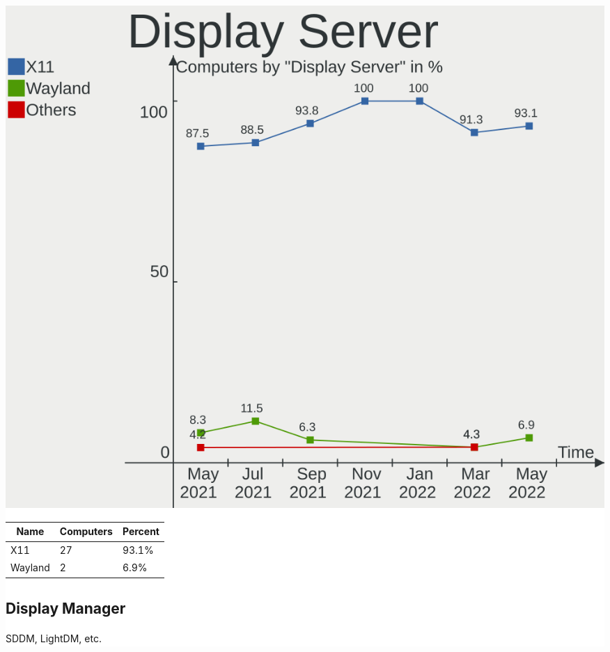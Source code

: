 ![Display Server](./images/line_chart/os_display_server.svg)

| Name    | Computers | Percent |
|---------|-----------|---------|
| X11     | 27        | 93.1%   |
| Wayland | 2         | 6.9%    |

Display Manager
---------------

SDDM, LightDM, etc.
